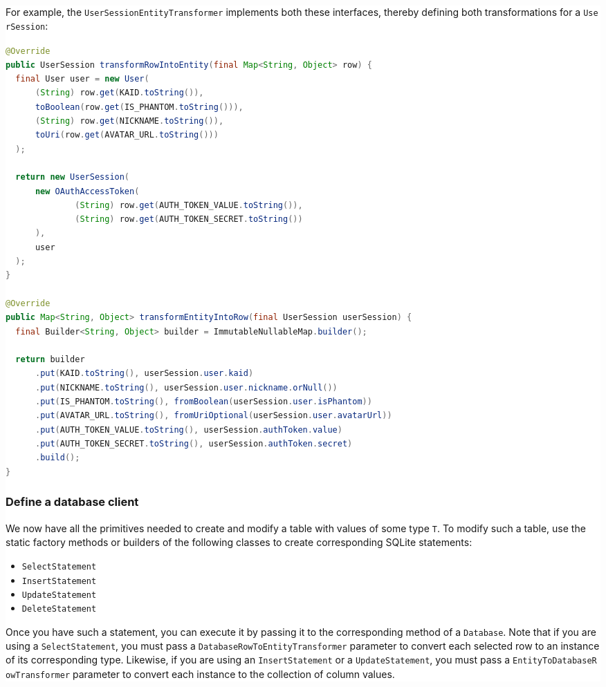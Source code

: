 For example, the `UserSessionEntityTransformer` implements both these interfaces, thereby defining both transformations for a `UserSession`:

```java
@Override
public UserSession transformRowIntoEntity(final Map<String, Object> row) {
  final User user = new User(
      (String) row.get(KAID.toString()),
      toBoolean(row.get(IS_PHANTOM.toString())),
      (String) row.get(NICKNAME.toString()),
      toUri(row.get(AVATAR_URL.toString()))
  );

  return new UserSession(
      new OAuthAccessToken(
              (String) row.get(AUTH_TOKEN_VALUE.toString()),
              (String) row.get(AUTH_TOKEN_SECRET.toString())
      ),
      user
  );
}

@Override
public Map<String, Object> transformEntityIntoRow(final UserSession userSession) {
  final Builder<String, Object> builder = ImmutableNullableMap.builder();

  return builder
      .put(KAID.toString(), userSession.user.kaid)
      .put(NICKNAME.toString(), userSession.user.nickname.orNull())
      .put(IS_PHANTOM.toString(), fromBoolean(userSession.user.isPhantom))
      .put(AVATAR_URL.toString(), fromUriOptional(userSession.user.avatarUrl))
      .put(AUTH_TOKEN_VALUE.toString(), userSession.authToken.value)
      .put(AUTH_TOKEN_SECRET.toString(), userSession.authToken.secret)
      .build();
}
```

### Define a database client

We now have all the primitives needed to create and modify a table with values of some type `T`. To modify such a table, use the static factory methods or builders of the following classes to create corresponding SQLite statements:

* `SelectStatement`
* `InsertStatement`
* `UpdateStatement`
* `DeleteStatement`

Once you have such a statement, you can execute it by passing it to the corresponding method of a `Database`. Note that if you are using a `SelectStatement`, you must pass a `DatabaseRowToEntityTransformer` parameter to convert each selected row to an instance of its corresponding type. Likewise, if you are using an `InsertStatement` or a `UpdateStatement`, you must pass a `EntityToDatabaseRowTransformer` parameter to convert each instance to the collection of column values.
